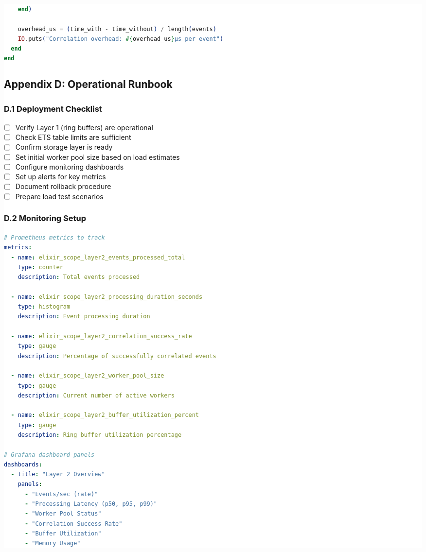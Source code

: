 ```elixir
    end)
    
    overhead_us = (time_with - time_without) / length(events)
    IO.puts("Correlation overhead: #{overhead_us}μs per event")
  end
end
```

## Appendix D: Operational Runbook

### D.1 Deployment Checklist

- [ ] Verify Layer 1 (ring buffers) are operational
- [ ] Check ETS table limits are sufficient
- [ ] Confirm storage layer is ready
- [ ] Set initial worker pool size based on load estimates
- [ ] Configure monitoring dashboards
- [ ] Set up alerts for key metrics
- [ ] Document rollback procedure
- [ ] Prepare load test scenarios

### D.2 Monitoring Setup

```yaml
# Prometheus metrics to track
metrics:
  - name: elixir_scope_layer2_events_processed_total
    type: counter
    description: Total events processed
    
  - name: elixir_scope_layer2_processing_duration_seconds
    type: histogram
    description: Event processing duration
    
  - name: elixir_scope_layer2_correlation_success_rate
    type: gauge
    description: Percentage of successfully correlated events
    
  - name: elixir_scope_layer2_worker_pool_size
    type: gauge
    description: Current number of active workers
    
  - name: elixir_scope_layer2_buffer_utilization_percent
    type: gauge
    description: Ring buffer utilization percentage

# Grafana dashboard panels
dashboards:
  - title: "Layer 2 Overview"
    panels:
      - "Events/sec (rate)"
      - "Processing Latency (p50, p95, p99)"
      - "Worker Pool Status"
      - "Correlation Success Rate"
      - "Buffer Utilization"
      - "Memory Usage"
```
